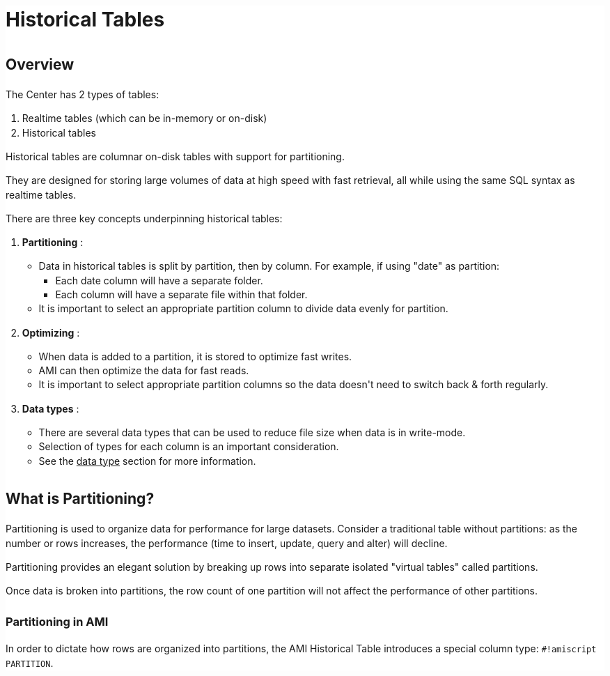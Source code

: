 # Historical Tables

## Overview

The Center has 2 types of tables:

1. Realtime tables (which can be in-memory or on-disk)
1. Historical tables

Historical tables are columnar on-disk tables with support for partitioning. 

They are designed for storing large volumes of data at high speed with fast retrieval, all while using the same SQL syntax as realtime tables. 

There are three key concepts underpinning historical tables:

1. **Partitioning** 
: 
	- Data in historical tables is split by partition, then by column. For example, if using "date" as partition: 
		- Each date column will have a separate folder.
		- Each column will have a separate file within that folder. 
	- It is important to select an appropriate partition column to divide data evenly for partition. 

2. **Optimizing**
: 
	- When data is added to a partition, it is stored to optimize fast writes.
	- AMI can then optimize the data for fast reads. 
	- It is important to select appropriate partition columns so the data doesn't need to switch back & forth regularly.

3. **Data types**
: 
	- There are several data types that can be used to reduce file size when data is in write-mode.
	- Selection of types for each column is an important consideration.
	- See the [data type](#data-types) section for more information.

## What is Partitioning? 

Partitioning is used to organize data for performance for large datasets. Consider a traditional table without partitions: as the number or rows increases, the performance (time to insert, update, query and alter) will decline. 

Partitioning provides an elegant solution by breaking up rows into separate isolated "virtual tables" called partitions. 

Once data is broken into partitions, the row count of one partition will not affect the performance of other partitions. 

### Partitioning in AMI

In order to dictate how rows are organized into partitions, the AMI Historical Table introduces a special column type: `#!amiscript PARTITION`. 
